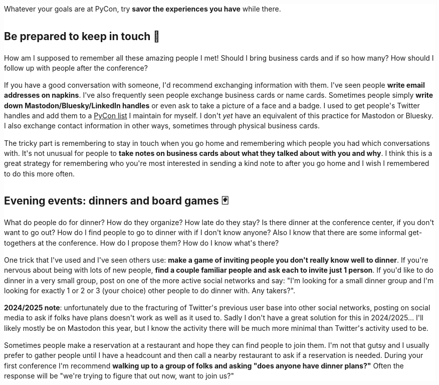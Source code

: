 Whatever your goals are at PyCon, try **savor the experiences you have** while there.


## Be prepared to keep in touch 📇

How am I supposed to remember all these amazing people I met!
Should I bring business cards and if so how many?
How should I follow up with people after the conference?

If you have a good conversation with someone, I'd recommend exchanging information with them.
I've seen people **write email addresses on napkins**.
I've also frequently seen people exchange business cards or name cards.
Sometimes people simply **write down Mastodon/Bluesky/LinkedIn handles** or even ask to take a picture of a face and a badge.
I used to get people's Twitter handles and add them to a [PyCon list][] I maintain for myself.
I don't *yet* have an equivalent of this practice for Mastodon or Bluesky.
I also exchange contact information in other ways, sometimes through physical business cards.

The tricky part is remembering to stay in touch when you go home and remembering which people you had which conversations with.
It's not unusual for people to **take notes on business cards about what they talked about with you and why**.
I think this is a great strategy for remembering who you're most interested in sending a kind note to after you go home and I wish I remembered to do this more often.


## Evening events: dinners and board games 🃏

What do people do for dinner?
How do they organize?
How late do they stay?
Is there dinner at the conference center, if you don't want to go out?
How do I find people to go to dinner with if I don't know anyone?
Also I know that there are some informal get-togethers at the conference.
How do I propose them?
How do I know what's there?

One trick that I've used and I've seen others use: **make a game of inviting people you don't really know well to dinner**.
If you're nervous about being with lots of new people, **find a couple familiar people and ask each to invite just 1 person**.
If you'd like to do dinner in a very small group, post on one of the more active social networks and say: "I'm looking for a small dinner group and I'm looking for exactly 1 or 2 or 3 (your choice) other people to do dinner with.  Any takers?".

**2024/2025 note**: unfortunately due to the fracturing of Twitter's previous user base into other social networks, posting on social media to ask if folks have plans doesn't work as well as it used to.
Sadly I don't have a great solution for this in 2024/2025... I'll likely mostly be on Mastodon this year, but I know the activity there will be much more minimal than Twitter's activity used to be.

Sometimes people make a reservation at a restaurant and hope they can find people to join them.
I'm not that gutsy and I usually prefer to gather people until I have a headcount and then call a nearby restaurant to ask if a reservation is needed.
During your first conference I'm recommend **walking up to a group of folks and asking "does anyone have dinner plans?"**
Often the response will be "we're trying to figure that out now, want to join us?"


[weekly python chat]: http://weeklypython.chat
[open spaces]: https://us.pycon.org/2025/events/open-spaces/
[newcomer orientation]: https://us.pycon.org/2025/events/newcomer-orientation/
[hallway track]: http://www.ericmjl.com/blog/2016/6/3/the-pycon-ers-guide-to-the-hallway-track/
[pycon list]: https://twitter.com/treyhunner/lists/pycon-2017/members
[rolodex]: https://en.wikipedia.org/wiki/Rolodex
[tweetdeck]: https://tweetdeck.twitter.com
[code of conduct]: https://policies.python.org/us.pycon.org/code-of-conduct/
[cabo 1]: https://twitter.com/treyhunner/status/573027732902133760
[cabo 2]: https://twitter.com/treyhunner/status/587086868396822528
[cabo 3]: https://twitter.com/algosuna/status/641421944005378048
[cabo 4]: https://twitter.com/treyhunner/status/746454264495513601
[cabo 5]: https://twitter.com/treyhunner/status/755887571264212993
[cabo 6]: https://twitter.com/treyhunner/status/897971022334382080
[cabo]: http://treyhunner.com/2015/06/cabo-card-game/
[sumana]: https://www.harihareswara.net/posts/2023/your-first-pycon-but-not-your-first-convention/
[volunteering]: https://us.pycon.org/2025/volunteer/volunteering/
[at djangocon 2015]: https://youtu.be/Peo-n4spSRA?t=9m59s
[beginner's guide to pycon 2015]: https://www.pydanny.com/beginners-guide-pycon-2014.html
[al]: https://automatetheboringstuff.com/how-to-do-pycon.html
[glyph]: https://blog.glyph.im/2024/05/how-to-pycon.html
[jeff]: https://micro.webology.dev/2024/05/16/pycon-us-have.html
[asking a question]: https://kev.inburke.com/kevin/how-not-to-ask-questions-at-conference/
[asking a question 2]: https://networkingnerd.net/2016/11/09/how-to-ask-a-question-at-a-conference/
[pacman]: http://ericholscher.com/blog/2017/aug/2/pacman-rule-conferences/
[lightning talk board]: https://us.pycon.org/2025/events/lightning-talks/
[creating your own open space]: https://pycon.blogspot.com/2018/04/keep-eye-out-for-open-space-events-at.html
[sprints]: https://treyhunner.com/2019/04/making-the-most-of-the-pycon-sprints/
[sumana]: https://www.harihareswara.net/posts/2023/your-first-pycon-but-not-your-first-convention/